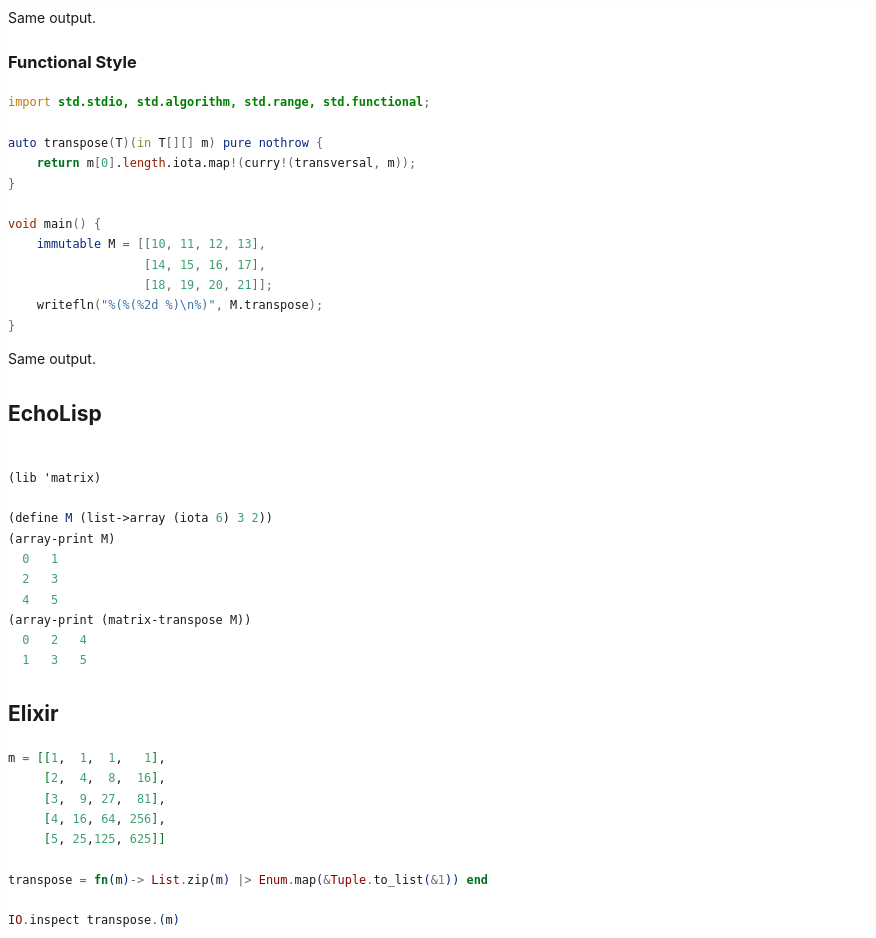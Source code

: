 Same output.


### Functional Style


```d
import std.stdio, std.algorithm, std.range, std.functional;

auto transpose(T)(in T[][] m) pure nothrow {
    return m[0].length.iota.map!(curry!(transversal, m));
}

void main() {
    immutable M = [[10, 11, 12, 13],
                   [14, 15, 16, 17],
                   [18, 19, 20, 21]];
    writefln("%(%(%2d %)\n%)", M.transpose);
}
```

Same output.


## EchoLisp


```scheme

(lib 'matrix)

(define M (list->array (iota 6) 3 2))
(array-print M)
  0   1
  2   3
  4   5
(array-print (matrix-transpose M))
  0   2   4
  1   3   5

```



## Elixir


```elixir
m = [[1,  1,  1,   1],
     [2,  4,  8,  16],
     [3,  9, 27,  81],
     [4, 16, 64, 256],
     [5, 25,125, 625]]

transpose = fn(m)-> List.zip(m) |> Enum.map(&Tuple.to_list(&1)) end

IO.inspect transpose.(m)
```

